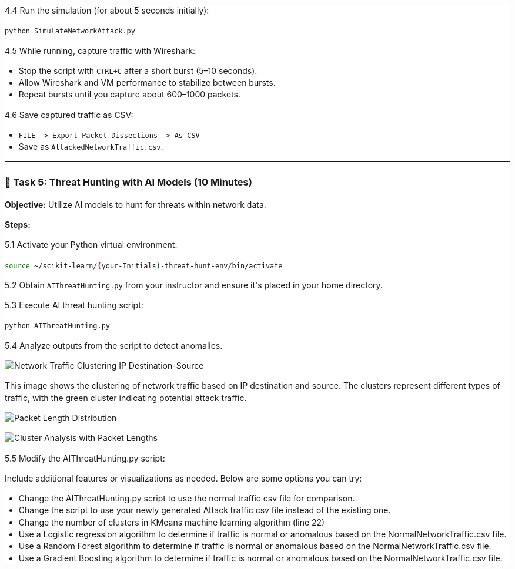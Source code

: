 4.4 Run the simulation (for about 5 seconds initially):
```bash
python SimulateNetworkAttack.py
```

4.5 While running, capture traffic with Wireshark:
- Stop the script with `CTRL+C` after a short burst (5–10 seconds).
- Allow Wireshark and VM performance to stabilize between bursts.
- Repeat bursts until you capture about 600–1000 packets.

4.6 Save captured traffic as CSV:
- `FILE -> Export Packet Dissections -> As CSV`
- Save as `AttackedNetworkTraffic.csv`.

---

### 🧪 Task 5: Threat Hunting with AI Models (10 Minutes)

**Objective:** Utilize AI models to hunt for threats within network data.

**Steps:**

5.1 Activate your Python virtual environment:
```bash
source ~/scikit-learn/(your-Initials)-threat-hunt-env/bin/activate
```

5.2 Obtain `AIThreatHunting.py` from your instructor and ensure it's placed in your home directory.

5.3 Execute AI threat hunting script:
```bash
python AIThreatHunting.py
```

5.4 Analyze outputs from the script to detect anomalies.

![Network Traffic Clustering IP Destination-Source](image-18.png)

This image shows the clustering of network traffic based on IP destination and source. The clusters represent different types of traffic, with the green cluster indicating potential attack traffic.

![Packet Length Distribution](image-19.png)

![Cluster Analysis with Packet Lengths](image-20.png)

5.5 Modify the AIThreatHunting.py script:

Include additional features or visualizations as needed. Below are some options you can try: 
- Change the AIThreatHunting.py script to use the normal traffic csv file for comparison.
- Change the script to use your newly generated Attack traffic csv file instead of the existing one.
- Change the number of clusters in KMeans machine learning algorithm (line 22)
- Use a Logistic regression algorithm to determine if traffic is normal or anomalous based on the NormalNetworkTraffic.csv file.
- Use a Random Forest algorithm to determine if traffic is normal or anomalous based on the NormalNetworkTraffic.csv file.
- Use a Gradient Boosting algorithm to determine if traffic is normal or anomalous based on the NormalNetworkTraffic.csv file.
